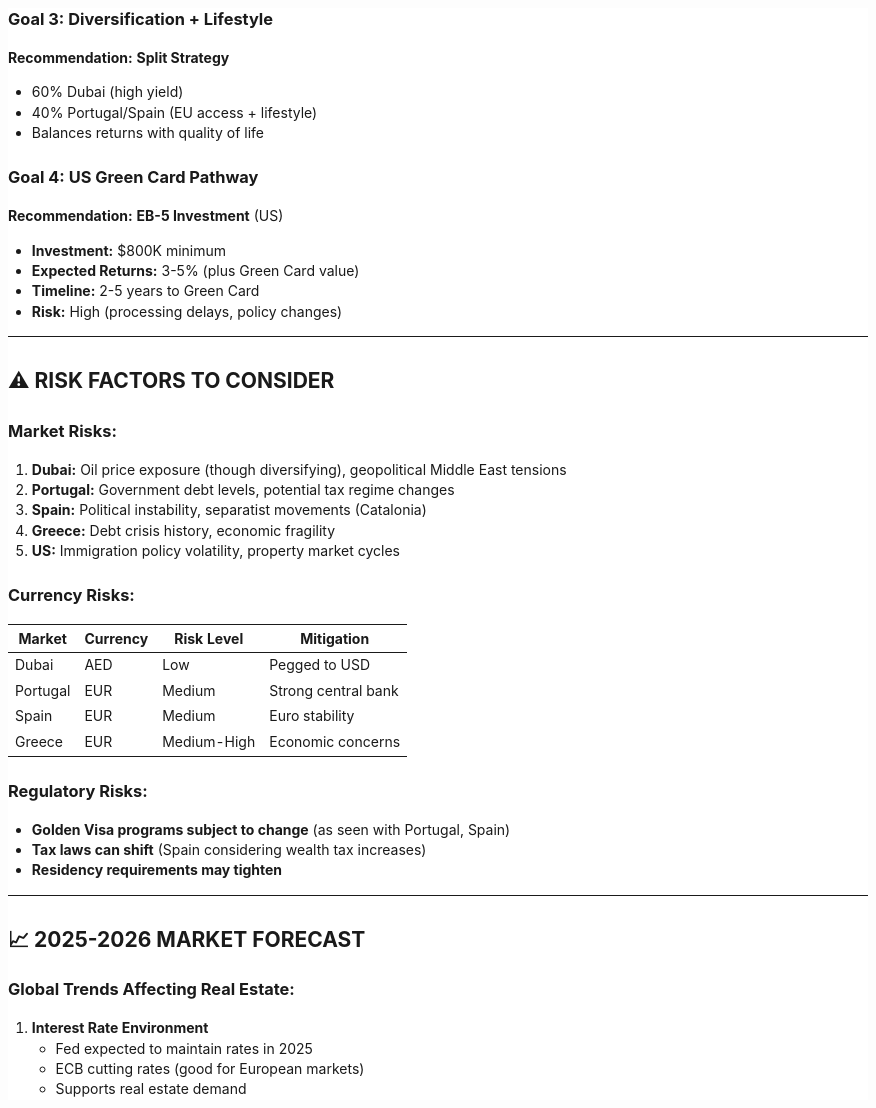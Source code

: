 ### **Goal 3: Diversification + Lifestyle**
**Recommendation:** **Split Strategy**
- 60% Dubai (high yield)
- 40% Portugal/Spain (EU access + lifestyle)
- Balances returns with quality of life

### **Goal 4: US Green Card Pathway**
**Recommendation:** **EB-5 Investment** (US)
- **Investment:** $800K minimum
- **Expected Returns:** 3-5% (plus Green Card value)
- **Timeline:** 2-5 years to Green Card
- **Risk:** High (processing delays, policy changes)

---

## ⚠️ RISK FACTORS TO CONSIDER

### **Market Risks:**
1. **Dubai:** Oil price exposure (though diversifying), geopolitical Middle East tensions
2. **Portugal:** Government debt levels, potential tax regime changes
3. **Spain:** Political instability, separatist movements (Catalonia)
4. **Greece:** Debt crisis history, economic fragility
5. **US:** Immigration policy volatility, property market cycles

### **Currency Risks:**
| Market | Currency | Risk Level | Mitigation |
|--------|----------|-----------|-----------|
| Dubai | AED | Low | Pegged to USD |
| Portugal | EUR | Medium | Strong central bank |
| Spain | EUR | Medium | Euro stability |
| Greece | EUR | Medium-High | Economic concerns |

### **Regulatory Risks:**
- **Golden Visa programs subject to change** (as seen with Portugal, Spain)
- **Tax laws can shift** (Spain considering wealth tax increases)
- **Residency requirements may tighten**

---

## 📈 2025-2026 MARKET FORECAST

### **Global Trends Affecting Real Estate:**

1. **Interest Rate Environment**
   - Fed expected to maintain rates in 2025
   - ECB cutting rates (good for European markets)
   - Supports real estate demand
